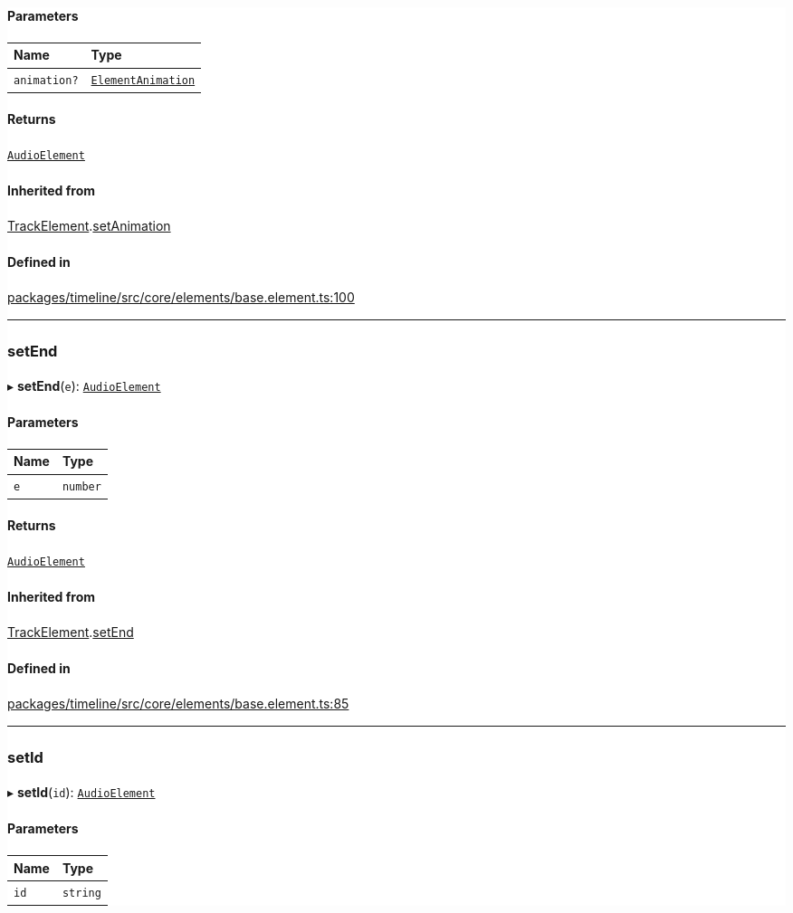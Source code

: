 #### Parameters

| Name | Type |
| :------ | :------ |
| `animation?` | [`ElementAnimation`](ElementAnimation.md) |

#### Returns

[`AudioElement`](AudioElement.md)

#### Inherited from

[TrackElement](TrackElement.md).[setAnimation](TrackElement.md#setanimation)

#### Defined in

[packages/timeline/src/core/elements/base.element.ts:100](https://github.com/ncounterspecialist/twick/blob/076b5b2d4006b7835e1bf4168731258cbc34771f/packages/timeline/src/core/elements/base.element.ts#L100)

___

### setEnd

▸ **setEnd**(`e`): [`AudioElement`](AudioElement.md)

#### Parameters

| Name | Type |
| :------ | :------ |
| `e` | `number` |

#### Returns

[`AudioElement`](AudioElement.md)

#### Inherited from

[TrackElement](TrackElement.md).[setEnd](TrackElement.md#setend)

#### Defined in

[packages/timeline/src/core/elements/base.element.ts:85](https://github.com/ncounterspecialist/twick/blob/076b5b2d4006b7835e1bf4168731258cbc34771f/packages/timeline/src/core/elements/base.element.ts#L85)

___

### setId

▸ **setId**(`id`): [`AudioElement`](AudioElement.md)

#### Parameters

| Name | Type |
| :------ | :------ |
| `id` | `string` |
